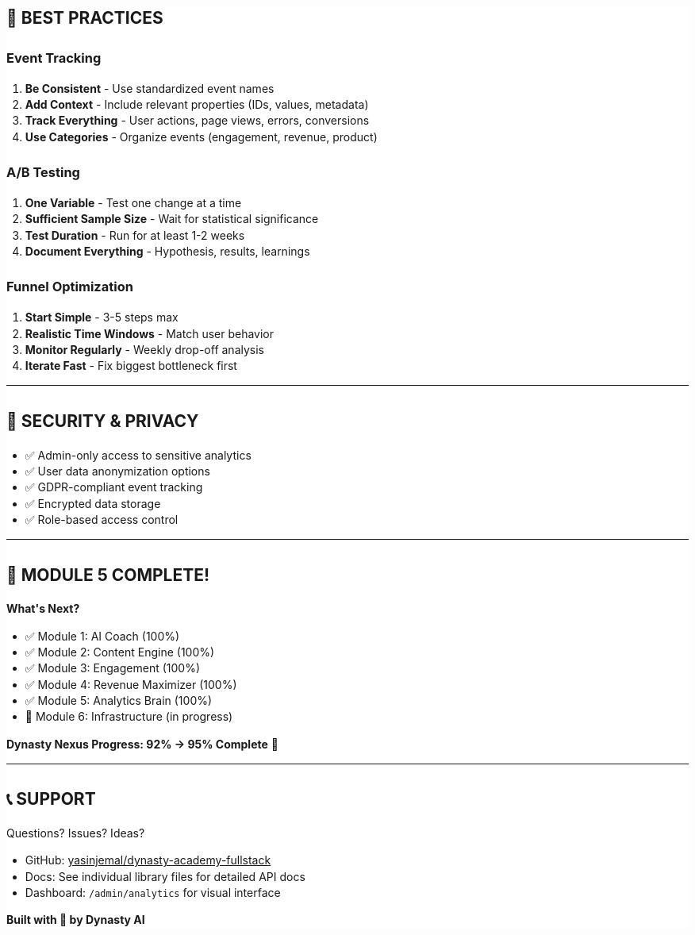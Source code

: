
## 🎯 BEST PRACTICES

### **Event Tracking**
1. **Be Consistent** - Use standardized event names
2. **Add Context** - Include relevant properties (IDs, values, metadata)
3. **Track Everything** - User actions, page views, errors, conversions
4. **Use Categories** - Organize events (engagement, revenue, product)

### **A/B Testing**
1. **One Variable** - Test one change at a time
2. **Sufficient Sample Size** - Wait for statistical significance
3. **Test Duration** - Run for at least 1-2 weeks
4. **Document Everything** - Hypothesis, results, learnings

### **Funnel Optimization**
1. **Start Simple** - 3-5 steps max
2. **Realistic Time Windows** - Match user behavior
3. **Monitor Regularly** - Weekly drop-off analysis
4. **Iterate Fast** - Fix biggest bottleneck first

---

## 🔐 SECURITY & PRIVACY

- ✅ Admin-only access to sensitive analytics
- ✅ User data anonymization options
- ✅ GDPR-compliant event tracking
- ✅ Encrypted data storage
- ✅ Role-based access control

---

## 🎉 MODULE 5 COMPLETE!

**What's Next?**
- ✅ Module 1: AI Coach (100%)
- ✅ Module 2: Content Engine (100%)
- ✅ Module 3: Engagement (100%)
- ✅ Module 4: Revenue Maximizer (100%)
- ✅ Module 5: Analytics Brain (100%)
- 🎯 Module 6: Infrastructure (in progress)

**Dynasty Nexus Progress: 92% → 95% Complete** 🚀

---

## 📞 SUPPORT

Questions? Issues? Ideas?
- GitHub: [yasinjemal/dynasty-academy-fullstack](https://github.com/yasinjemal/dynasty-academy-fullstack)
- Docs: See individual library files for detailed API docs
- Dashboard: `/admin/analytics` for visual interface

**Built with 💜 by Dynasty AI**
